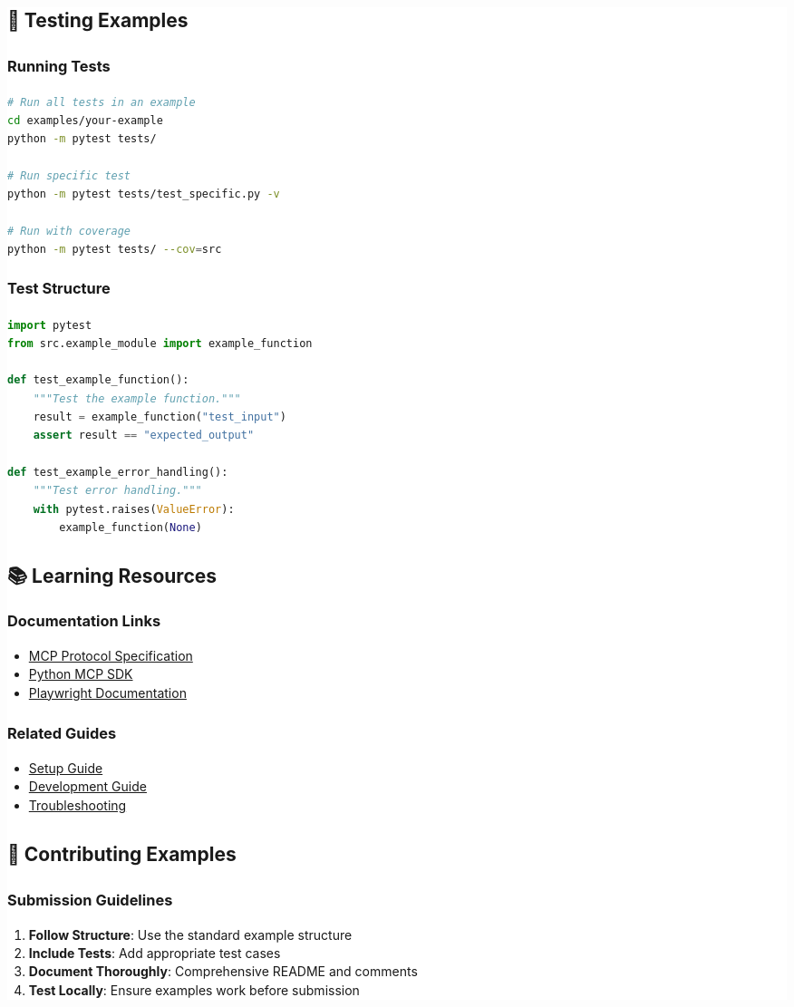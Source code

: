 ## 🧪 Testing Examples

### **Running Tests**
```bash
# Run all tests in an example
cd examples/your-example
python -m pytest tests/

# Run specific test
python -m pytest tests/test_specific.py -v

# Run with coverage
python -m pytest tests/ --cov=src
```

### **Test Structure**
```python
import pytest
from src.example_module import example_function

def test_example_function():
    """Test the example function."""
    result = example_function("test_input")
    assert result == "expected_output"

def test_example_error_handling():
    """Test error handling."""
    with pytest.raises(ValueError):
        example_function(None)
```

## 📚 Learning Resources

### **Documentation Links**
- [MCP Protocol Specification](https://modelcontextprotocol.io/)
- [Python MCP SDK](https://github.com/modelcontextprotocol/python-sdk)
- [Playwright Documentation](https://playwright.dev/python/)

### **Related Guides**
- [Setup Guide](../docs/guides/SETUP.md)
- [Development Guide](../docs/guides/DEVELOPMENT.md)
- [Troubleshooting](../docs/guides/TROUBLESHOOTING.md)

## 🤝 Contributing Examples

### **Submission Guidelines**
1. **Follow Structure**: Use the standard example structure
2. **Include Tests**: Add appropriate test cases
3. **Document Thoroughly**: Comprehensive README and comments
4. **Test Locally**: Ensure examples work before submission

